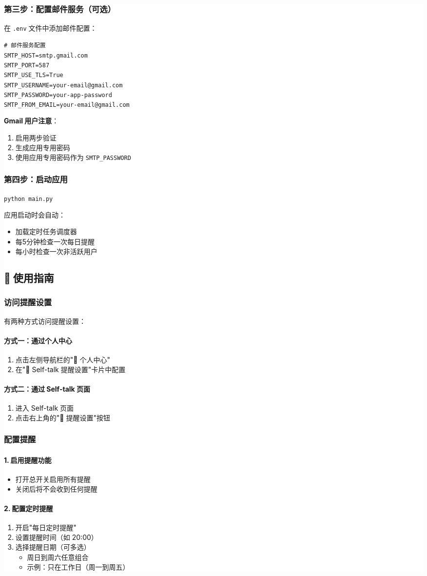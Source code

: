 ### 第三步：配置邮件服务（可选）

在 `.env` 文件中添加邮件配置：

```env
# 邮件服务配置
SMTP_HOST=smtp.gmail.com
SMTP_PORT=587
SMTP_USE_TLS=True
SMTP_USERNAME=your-email@gmail.com
SMTP_PASSWORD=your-app-password
SMTP_FROM_EMAIL=your-email@gmail.com
```

**Gmail 用户注意**：
1. 启用两步验证
2. 生成应用专用密码
3. 使用应用专用密码作为 `SMTP_PASSWORD`

### 第四步：启动应用

```bash
python main.py
```

应用启动时会自动：
- 加载定时任务调度器
- 每5分钟检查一次每日提醒
- 每小时检查一次非活跃用户

## 📖 使用指南

### 访问提醒设置

有两种方式访问提醒设置：

#### 方式一：通过个人中心
1. 点击左侧导航栏的"👤 个人中心"
2. 在"🔔 Self-talk 提醒设置"卡片中配置

#### 方式二：通过 Self-talk 页面
1. 进入 Self-talk 页面
2. 点击右上角的"🔔 提醒设置"按钮

### 配置提醒

#### 1. 启用提醒功能
- 打开总开关启用所有提醒
- 关闭后将不会收到任何提醒

#### 2. 配置定时提醒
1. 开启"每日定时提醒"
2. 设置提醒时间（如 20:00）
3. 选择提醒日期（可多选）
   - 周日到周六任意组合
   - 示例：只在工作日（周一到周五）
